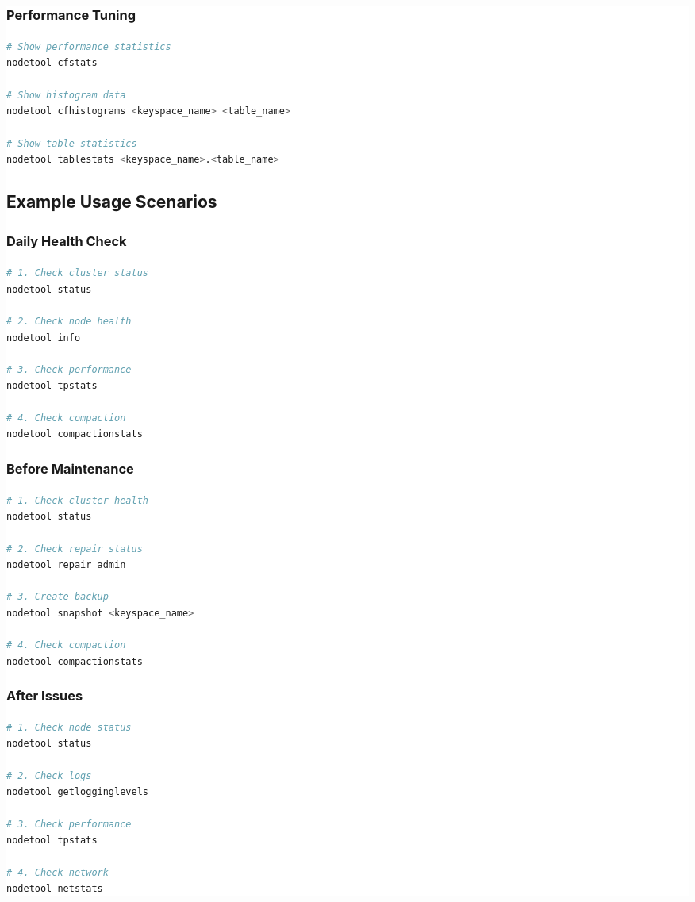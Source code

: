 ### Performance Tuning
```bash
# Show performance statistics
nodetool cfstats

# Show histogram data
nodetool cfhistograms <keyspace_name> <table_name>

# Show table statistics
nodetool tablestats <keyspace_name>.<table_name>
```

## Example Usage Scenarios

### Daily Health Check
```bash
# 1. Check cluster status
nodetool status

# 2. Check node health
nodetool info

# 3. Check performance
nodetool tpstats

# 4. Check compaction
nodetool compactionstats
```

### Before Maintenance
```bash
# 1. Check cluster health
nodetool status

# 2. Check repair status
nodetool repair_admin

# 3. Create backup
nodetool snapshot <keyspace_name>

# 4. Check compaction
nodetool compactionstats
```

### After Issues
```bash
# 1. Check node status
nodetool status

# 2. Check logs
nodetool getlogginglevels

# 3. Check performance
nodetool tpstats

# 4. Check network
nodetool netstats
```
